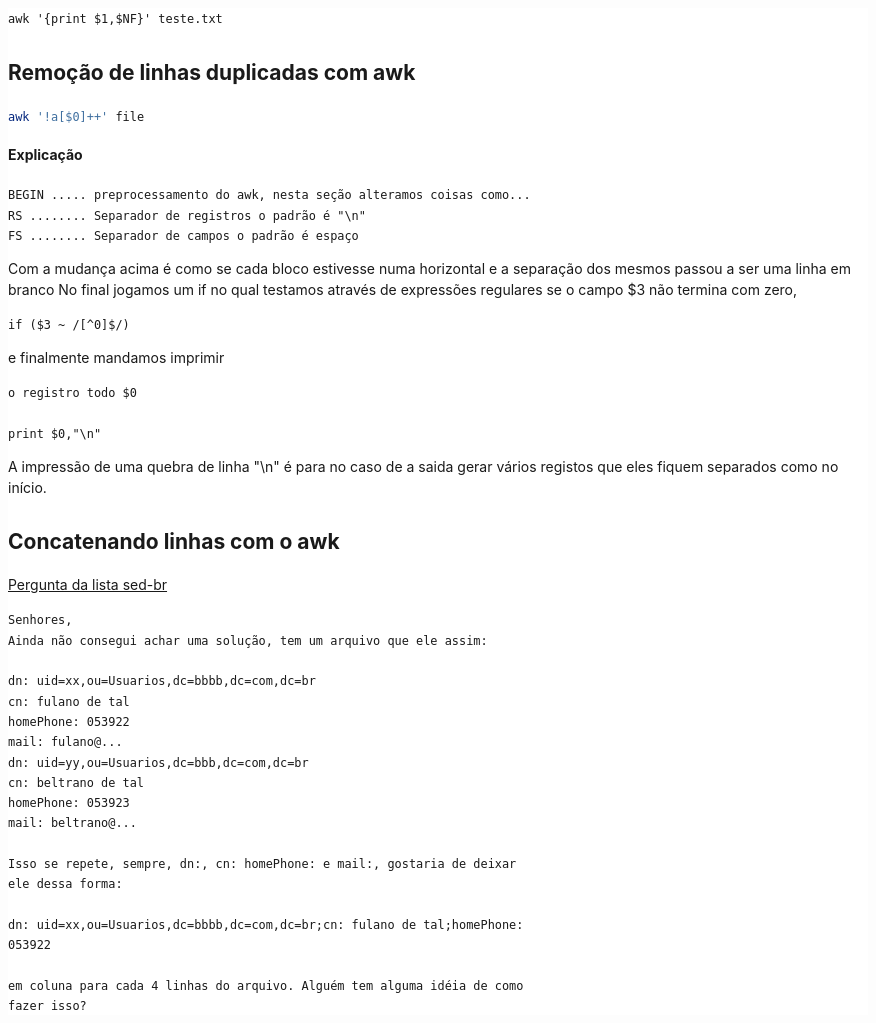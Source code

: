     awk '{print $1,$NF}' teste.txt


## Remoção de linhas duplicadas com awk

``` sh
awk '!a[$0]++' file
```



#### Explicação

    BEGIN ..... preprocessamento do awk, nesta seção alteramos coisas como...
    RS ........ Separador de registros o padrão é "\n"
    FS ........ Separador de campos o padrão é espaço



Com a mudança acima é como se cada bloco estivesse numa horizontal e a
separação dos mesmos passou a ser uma linha em branco No final jogamos um if no
qual  testamos através de expressões regulares se o campo $3 não termina com
zero,



    if ($3 ~ /[^0]$/)


e finalmente mandamos imprimir

    o registro todo $0

    print $0,"\n"



A impressão de uma quebra de linha "\n"
é para no caso de a saida gerar vários
registos que eles fiquem separados como no início.

## Concatenando linhas com o awk
[Pergunta da lista sed-br](http://br.groups.yahoo.com/group/sed-br/message/4369)

``` markdown
Senhores,
Ainda não consegui achar uma solução, tem um arquivo que ele assim:

dn: uid=xx,ou=Usuarios,dc=bbbb,dc=com,dc=br
cn: fulano de tal
homePhone: 053922
mail: fulano@...
dn: uid=yy,ou=Usuarios,dc=bbb,dc=com,dc=br
cn: beltrano de tal
homePhone: 053923
mail: beltrano@...

Isso se repete, sempre, dn:, cn: homePhone: e mail:, gostaria de deixar
ele dessa forma:

dn: uid=xx,ou=Usuarios,dc=bbbb,dc=com,dc=br;cn: fulano de tal;homePhone:
053922

em coluna para cada 4 linhas do arquivo. Alguém tem alguma idéia de como
fazer isso?
```
